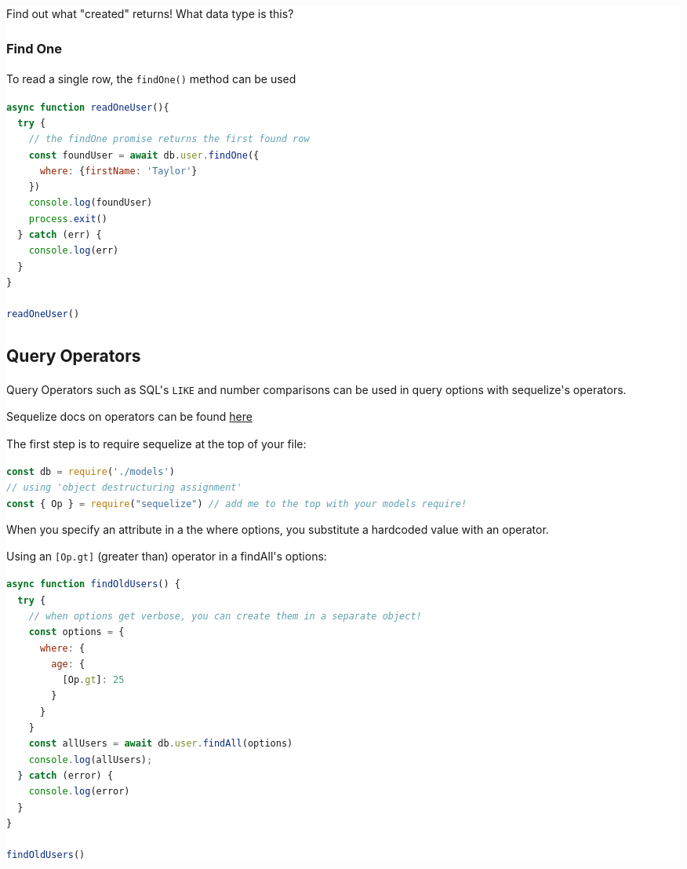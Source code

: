 Find out what "created" returns! What data type is this?

### Find One

To read a single row, the `findOne()` method can be used

```javascript
async function readOneUser(){
  try {
    // the findOne promise returns the first found row
    const foundUser = await db.user.findOne({
      where: {firstName: 'Taylor'}
    })
    console.log(foundUser)
    process.exit()
  } catch (err) {
    console.log(err)
  }
}

readOneUser()
```

## Query Operators

Query Operators such as SQL's `LIKE` and number comparisons can be used in query options with sequelize's operators.

Sequelize docs on operators can be found [here](https://sequelize.org/master/manual/model-querying-basics.html#operators)

The first step is to require sequelize at the top of your file:

```javascript
const db = require('./models')
// using 'object destructuring assignment'
const { Op } = require("sequelize") // add me to the top with your models require!
```

When you specify an attribute in a the where options, you substitute a hardcoded value with an operator.

Using an `[Op.gt]` (greater than) operator in a findAll's options:

```javascript
async function findOldUsers() {
  try {
    // when options get verbose, you can create them in a separate object!
    const options = {
      where: {
        age: {
          [Op.gt]: 25
        }
      }
    }
    const allUsers = await db.user.findAll(options)
    console.log(allUsers);
  } catch (error) {
    console.log(error)
  }
}

findOldUsers()
```
